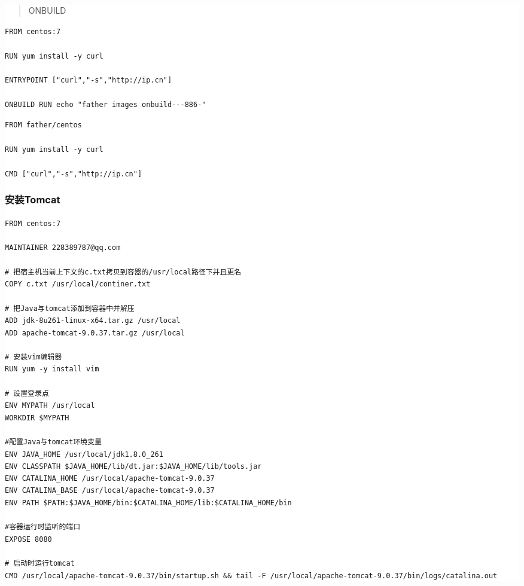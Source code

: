 > ONBUILD

```SHELL
FROM centos:7

RUN yum install -y curl 

ENTRYPOINT ["curl","-s","http://ip.cn"]

ONBUILD RUN echo "father images onbuild---886-"
```

```SHELL
FROM father/centos

RUN yum install -y curl 

CMD ["curl","-s","http://ip.cn"]
```

### 安装Tomcat

```SHELL
FROM centos:7

MAINTAINER 228389787@qq.com

# 把宿主机当前上下文的c.txt拷贝到容器的/usr/local路径下并且更名
COPY c.txt /usr/local/continer.txt

# 把Java与tomcat添加到容器中并解压
ADD jdk-8u261-linux-x64.tar.gz /usr/local
ADD apache-tomcat-9.0.37.tar.gz /usr/local

# 安装vim编辑器
RUN yum -y install vim

# 设置登录点
ENV MYPATH /usr/local
WORKDIR $MYPATH

#配置Java与tomcat环境变量
ENV JAVA_HOME /usr/local/jdk1.8.0_261
ENV CLASSPATH $JAVA_HOME/lib/dt.jar:$JAVA_HOME/lib/tools.jar
ENV CATALINA_HOME /usr/local/apache-tomcat-9.0.37
ENV CATALINA_BASE /usr/local/apache-tomcat-9.0.37
ENV PATH $PATH:$JAVA_HOME/bin:$CATALINA_HOME/lib:$CATALINA_HOME/bin

#容器运行时监听的端口
EXPOSE 8080

# 启动时运行tomcat
CMD /usr/local/apache-tomcat-9.0.37/bin/startup.sh && tail -F /usr/local/apache-tomcat-9.0.37/bin/logs/catalina.out 
```
